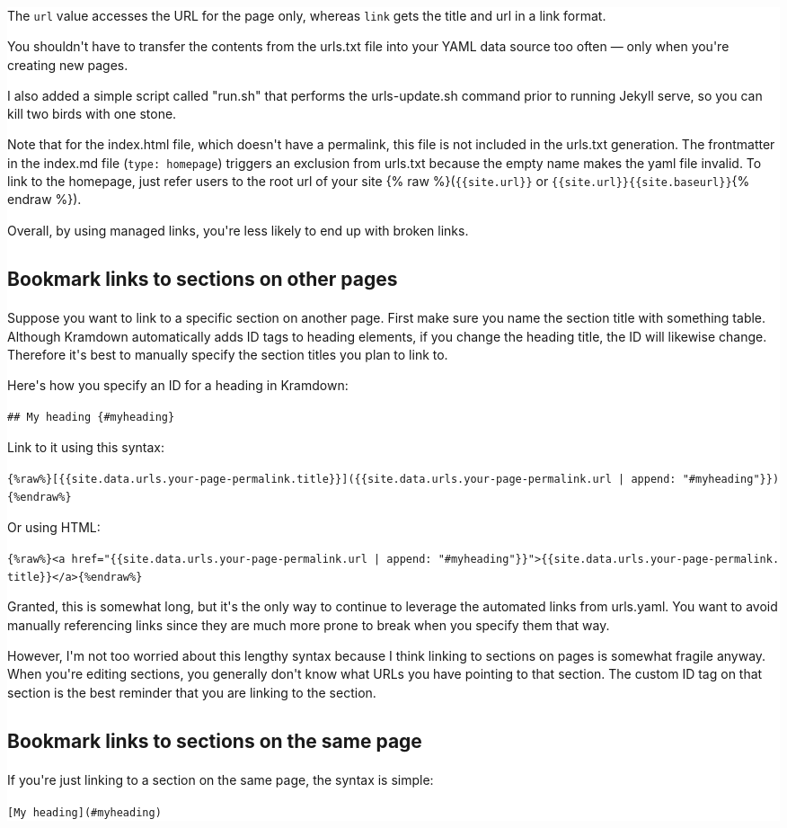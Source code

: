 The `url` value accesses the URL for the page only, whereas `link` gets the title and url in a link format.

You shouldn't have to transfer the contents from the urls.txt file into your YAML data source too often &mdash; only when you're creating new pages.
 
I also added a simple script called "run.sh" that performs the urls-update.sh command prior to running Jekyll serve, so you can kill two birds with one stone.

Note that for the index.html file, which doesn't have a permalink, this file is not included in the urls.txt generation. The frontmatter in the index.md file (`type: homepage`) triggers an exclusion from urls.txt because the empty name makes the yaml file invalid. To link to the homepage, just refer users to the root url of your site {% raw %}(`{{site.url}}` or `{{site.url}}{{site.baseurl}}`{% endraw %}).

Overall, by using managed links, you're less likely to end up with broken links.

## Bookmark links to sections on other pages

Suppose you want to link to a specific section on another page. First make sure you name the section title with something table. Although Kramdown automatically adds ID tags to heading elements, if you change the heading title, the ID will likewise change. Therefore it's best to manually specify the section titles you plan to link to.

Here's how you specify an ID for a heading in Kramdown:

```
## My heading {#myheading}
```

Link to it using this syntax:

```
{%raw%}[{{site.data.urls.your-page-permalink.title}}]({{site.data.urls.your-page-permalink.url | append: "#myheading"}}){%endraw%}
```

Or using HTML:

```
{%raw%}<a href="{{site.data.urls.your-page-permalink.url | append: "#myheading"}}">{{site.data.urls.your-page-permalink.title}}</a>{%endraw%}
```

Granted, this is somewhat long, but it's the only way to continue to leverage the automated links from urls.yaml. You want to avoid manually referencing links since they are much more prone to break when you specify them that way. 

However, I'm not too worried about this lengthy syntax because I think linking to sections on pages is somewhat fragile anyway. When you're editing sections, you generally don't know what URLs you have pointing to that section. The custom ID tag on that section is the best reminder that you are linking to the section.

## Bookmark links to sections on the same page

If you're just linking to a section on the same page, the syntax is simple:

```
[My heading](#myheading)
```

